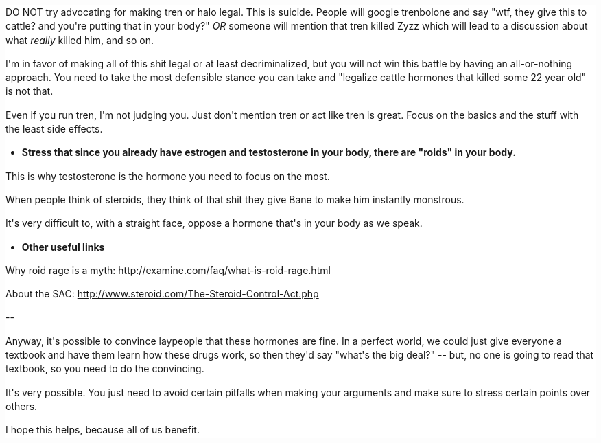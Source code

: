 DO NOT try advocating for making tren or halo legal. This is suicide. People will google trenbolone and say "wtf, they give this to cattle? and you're putting that in your body?" *OR* someone will mention that tren killed Zyzz which will lead to a discussion about what *really* killed him, and so on.

I'm in favor of making all of this shit legal or at least decriminalized, but you will not win this battle by having an all-or-nothing approach. You need to take the most defensible stance you can take and "legalize cattle hormones that killed some 22 year old" is not that.

Even if you run tren, I'm not judging you. Just don't mention tren or act like tren is great. Focus on the basics and the stuff with the least side effects.

* **Stress that since you already have estrogen and testosterone in your body, there are "roids" in your body.**

This is why testosterone is the hormone you need to focus on the most.

When people think of steroids, they think of that shit they give Bane to make him instantly monstrous.

It's very difficult to, with a straight face, oppose a hormone that's in your body as we speak.

* **Other useful links**

Why roid rage is a myth: http://examine.com/faq/what-is-roid-rage.html

About the SAC: http://www.steroid.com/The-Steroid-Control-Act.php

--

Anyway, it's possible to convince laypeople that these hormones are fine. In a perfect world, we could just give everyone a textbook and have them learn how these drugs work, so then they'd say "what's the big deal?" -- but, no one is going to read that textbook, so you need to do the convincing.

It's very possible. You just need to avoid certain pitfalls when making your arguments and make sure to stress certain points over others.

I hope this helps, because all of us benefit.